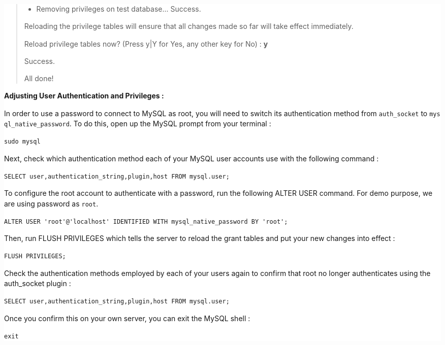 >  - Removing privileges on test database...
> Success.
> 
> Reloading the privilege tables will ensure that all changes
> made so far will take effect immediately.
> 
> Reload privilege tables now? (Press y|Y for Yes, any other key for No) : **y**
>
> Success.
> 
> All done!

**Adjusting User Authentication and Privileges :** 

In order to use a password to connect to MySQL as root, you will need to switch its authentication method from `auth_socket` to `mysql_native_password`. To do this, open up the MySQL prompt from your terminal :

```
sudo mysql
```

Next, check which authentication method each of your MySQL user accounts use with the following command :

```
SELECT user,authentication_string,plugin,host FROM mysql.user;
```

To configure the root account to authenticate with a password, run the following ALTER USER command. For demo purpose, we are using password as `root`.

```
ALTER USER 'root'@'localhost' IDENTIFIED WITH mysql_native_password BY 'root';
```

Then, run FLUSH PRIVILEGES which tells the server to reload the grant tables and put your new changes into effect :

```
FLUSH PRIVILEGES;
```

Check the authentication methods employed by each of your users again to confirm that root no longer authenticates using the auth_socket plugin :

```
SELECT user,authentication_string,plugin,host FROM mysql.user;
```

Once you confirm this on your own server, you can exit the MySQL shell :

```
exit
```
